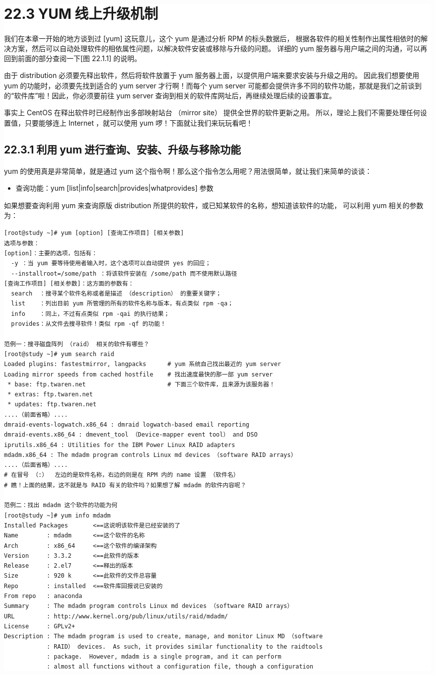 # 22.3 YUM 线上升级机制

我们在本章一开始的地方谈到过 [yum] 这玩意儿，这个 yum 是通过分析 RPM 的标头数据后， 根据各软件的相关性制作出属性相依时的解决方案，然后可以自动处理软件的相依属性问题，以解决软件安装或移除与升级的问题。 详细的 yum 服务器与用户端之间的沟通，可以再回到前面的部分查阅一下[图 22.1.1] 的说明。

由于 distribution 必须要先释出软件，然后将软件放置于 yum 服务器上面，以提供用户端来要求安装与升级之用的。 因此我们想要使用 yum 的功能时，必须要先找到适合的 yum server 才行啊！而每个 yum server 可能都会提供许多不同的软件功能，那就是我们之前谈到的“软件库”啦！因此，你必须要前往 yum server 查询到相关的软件库网址后，再继续处理后续的设置事宜。

事实上 CentOS 在释出软件时已经制作出多部映射站台 （mirror site） 提供全世界的软件更新之用。 所以，理论上我们不需要处理任何设置值，只要能够连上 Internet ，就可以使用 yum 啰！下面就让我们来玩玩看吧！

## 22.3.1 利用 yum 进行查询、安装、升级与移除功能

yum 的使用真是非常简单，就是通过 yum 这个指令啊！那么这个指令怎么用呢？用法很简单，就让我们来简单的谈谈：

-   查询功能：yum \[list\|info\|search\|provides\|whatprovides\] 参数

如果想要查询利用 yum 来查询原版 distribution 所提供的软件，或已知某软件的名称，想知道该软件的功能， 可以利用 yum 相关的参数为：

```shell
[root@study ~]# yum [option] [查询工作项目] [相关参数]
选项与参数：
[option]：主要的选项，包括有：
  -y ：当 yum 要等待使用者输入时，这个选项可以自动提供 yes 的回应；
  --installroot=/some/path ：将该软件安装在 /some/path 而不使用默认路径
[查询工作项目] [相关参数]：这方面的参数有：
  search  ：搜寻某个软件名称或者是描述 （description） 的重要关键字；
  list    ：列出目前 yum 所管理的所有的软件名称与版本，有点类似 rpm -qa；
  info    ：同上，不过有点类似 rpm -qai 的执行结果；
  provides：从文件去搜寻软件！类似 rpm -qf 的功能！

范例一：搜寻磁盘阵列 （raid） 相关的软件有哪些？
[root@study ~]# yum search raid
Loaded plugins: fastestmirror, langpacks      # yum 系统自己找出最近的 yum server
Loading mirror speeds from cached hostfile    # 找出速度最快的那一部 yum server
 * base: ftp.twaren.net                       # 下面三个软件库，且来源为该服务器！
 * extras: ftp.twaren.net
 * updates: ftp.twaren.net
....（前面省略）....
dmraid-events-logwatch.x86_64 : dmraid logwatch-based email reporting
dmraid-events.x86_64 : dmevent_tool （Device-mapper event tool） and DSO
iprutils.x86_64 : Utilities for the IBM Power Linux RAID adapters
mdadm.x86_64 : The mdadm program controls Linux md devices （software RAID arrays）
....（后面省略）....
# 在冒号 （:）  左边的是软件名称，右边的则是在 RPM 内的 name 设置 （软件名）
# 瞧！上面的结果，这不就是与 RAID 有关的软件吗？如果想了解 mdadm 的软件内容呢？

范例二：找出 mdadm 这个软件的功能为何
[root@study ~]# yum info mdadm
Installed Packages       <==这说明该软件是已经安装的了
Name        : mdadm      <==这个软件的名称
Arch        : x86_64     <==这个软件的编译架构
Version     : 3.3.2      <==此软件的版本
Release     : 2.el7      <==释出的版本
Size        : 920 k      <==此软件的文件总容量
Repo        : installed  <==软件库回报说已安装的
From repo   : anaconda
Summary     : The mdadm program controls Linux md devices （software RAID arrays）
URL         : http://www.kernel.org/pub/linux/utils/raid/mdadm/
License     : GPLv2+
Description : The mdadm program is used to create, manage, and monitor Linux MD （software
            : RAID） devices.  As such, it provides similar functionality to the raidtools
            : package.  However, mdadm is a single program, and it can perform
            : almost all functions without a configuration file, though a configuration
```